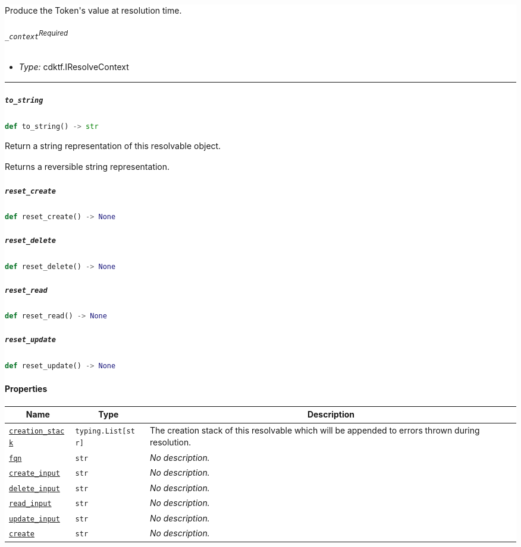 Produce the Token's value at resolution time.

###### `_context`<sup>Required</sup> <a name="_context" id="@cdktf/provider-azurestack.keyVaultSecret.KeyVaultSecretTimeoutsOutputReference.resolve.parameter._context"></a>

- *Type:* cdktf.IResolveContext

---

##### `to_string` <a name="to_string" id="@cdktf/provider-azurestack.keyVaultSecret.KeyVaultSecretTimeoutsOutputReference.toString"></a>

```python
def to_string() -> str
```

Return a string representation of this resolvable object.

Returns a reversible string representation.

##### `reset_create` <a name="reset_create" id="@cdktf/provider-azurestack.keyVaultSecret.KeyVaultSecretTimeoutsOutputReference.resetCreate"></a>

```python
def reset_create() -> None
```

##### `reset_delete` <a name="reset_delete" id="@cdktf/provider-azurestack.keyVaultSecret.KeyVaultSecretTimeoutsOutputReference.resetDelete"></a>

```python
def reset_delete() -> None
```

##### `reset_read` <a name="reset_read" id="@cdktf/provider-azurestack.keyVaultSecret.KeyVaultSecretTimeoutsOutputReference.resetRead"></a>

```python
def reset_read() -> None
```

##### `reset_update` <a name="reset_update" id="@cdktf/provider-azurestack.keyVaultSecret.KeyVaultSecretTimeoutsOutputReference.resetUpdate"></a>

```python
def reset_update() -> None
```


#### Properties <a name="Properties" id="Properties"></a>

| **Name** | **Type** | **Description** |
| --- | --- | --- |
| <code><a href="#@cdktf/provider-azurestack.keyVaultSecret.KeyVaultSecretTimeoutsOutputReference.property.creationStack">creation_stack</a></code> | <code>typing.List[str]</code> | The creation stack of this resolvable which will be appended to errors thrown during resolution. |
| <code><a href="#@cdktf/provider-azurestack.keyVaultSecret.KeyVaultSecretTimeoutsOutputReference.property.fqn">fqn</a></code> | <code>str</code> | *No description.* |
| <code><a href="#@cdktf/provider-azurestack.keyVaultSecret.KeyVaultSecretTimeoutsOutputReference.property.createInput">create_input</a></code> | <code>str</code> | *No description.* |
| <code><a href="#@cdktf/provider-azurestack.keyVaultSecret.KeyVaultSecretTimeoutsOutputReference.property.deleteInput">delete_input</a></code> | <code>str</code> | *No description.* |
| <code><a href="#@cdktf/provider-azurestack.keyVaultSecret.KeyVaultSecretTimeoutsOutputReference.property.readInput">read_input</a></code> | <code>str</code> | *No description.* |
| <code><a href="#@cdktf/provider-azurestack.keyVaultSecret.KeyVaultSecretTimeoutsOutputReference.property.updateInput">update_input</a></code> | <code>str</code> | *No description.* |
| <code><a href="#@cdktf/provider-azurestack.keyVaultSecret.KeyVaultSecretTimeoutsOutputReference.property.create">create</a></code> | <code>str</code> | *No description.* |